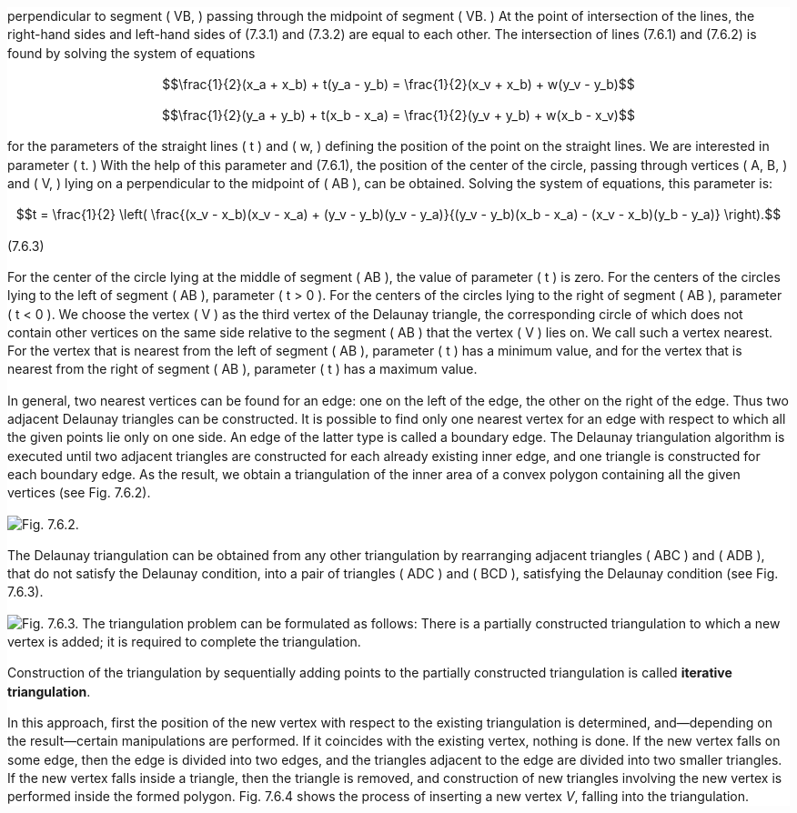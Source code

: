 perpendicular to segment \( VB, \) passing through the midpoint of segment \( VB. \) At the point of intersection of the lines, the right-hand sides and left-hand sides of (7.3.1) and (7.3.2) are equal to each other. The intersection of lines (7.6.1) and (7.6.2) is found by solving the system of equations

$$\frac{1}{2}(x_a + x_b) + t(y_a - y_b) = \frac{1}{2}(x_v + x_b) + w(y_v - y_b)$$

$$\frac{1}{2}(y_a + y_b) + t(x_b - x_a) = \frac{1}{2}(y_v + y_b) + w(x_b - x_v)$$

for the parameters of the straight lines \( t \) and \( w, \) defining the position of the point on the straight lines. We are interested in parameter \( t. \) With the help of this parameter and (7.6.1), the position of the center of the circle, passing through vertices \( A, B, \) and \( V, \)
lying on a perpendicular to the midpoint of \( AB \), can be obtained. Solving the system of equations, this parameter is:

$$t = \frac{1}{2} \left( \frac{(x_v - x_b)(x_v - x_a) + (y_v - y_b)(y_v - y_a)}{(y_v - y_b)(x_b - x_a) - (x_v - x_b)(y_b - y_a)} \right).$$  

(7.6.3)

For the center of the circle lying at the middle of segment \( AB \), the value of parameter \( t \) is zero. For the centers of the circles lying to the left of segment \( AB \), parameter \( t > 0 \). For the centers of the circles lying to the right of segment \( AB \), parameter \( t < 0 \). We choose the vertex \( V \) as the third vertex of the Delaunay triangle, the corresponding circle of which does not contain other vertices on the same side relative to the segment \( AB \) that the vertex \( V \) lies on. We call such a vertex nearest. For the vertex that is nearest from the left of segment \( AB \), parameter \( t \) has a minimum value, and for the vertex that is nearest from the right of segment \( AB \), parameter \( t \) has a maximum value.

In general, two nearest vertices can be found for an edge: one on the left of the edge, the other on the right of the edge. Thus two adjacent Delaunay triangles can be constructed. It is possible to find only one nearest vertex for an edge with respect to which all the given points lie only on one side. An edge of the latter type is called a boundary edge. The Delaunay triangulation algorithm is executed until two adjacent triangles are constructed for each already existing inner edge, and one triangle is constructed for each boundary edge. As the result, we obtain a triangulation of the inner area of a convex polygon containing all the given vertices (see Fig. 7.6.2).

![Fig. 7.6.2.](image)

The Delaunay triangulation can be obtained from any other triangulation by rearranging adjacent triangles \( ABC \) and \( ADB \), that do not satisfy the Delaunay condition, into a pair of triangles \( ADC \) and \( BCD \), satisfying the Delaunay condition (see Fig. 7.6.3).

![Fig. 7.6.3.](image)
The triangulation problem can be formulated as follows: There is a partially constructed triangulation to which a new vertex is added; it is required to complete the triangulation.

Construction of the triangulation by sequentially adding points to the partially constructed triangulation is called **iterative triangulation**.

In this approach, first the position of the new vertex with respect to the existing triangulation is determined, and—depending on the result—certain manipulations are performed. If it coincides with the existing vertex, nothing is done. If the new vertex falls on some edge, then the edge is divided into two edges, and the triangles adjacent to the edge are divided into two smaller triangles. If the new vertex falls inside a triangle, then the triangle is removed, and construction of new triangles involving the new vertex is performed inside the formed polygon. Fig. 7.6.4 shows the process of inserting a new vertex $V$, falling into the triangulation.
